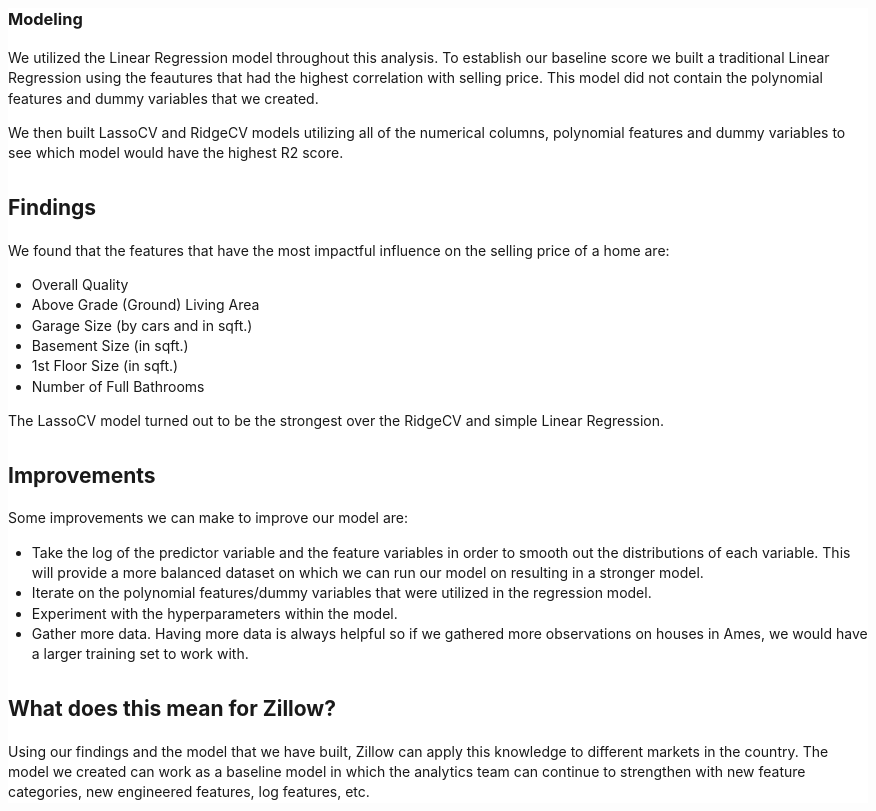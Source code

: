 ### Modeling

We utilized the Linear Regression model throughout this analysis. To establish our baseline score we built a traditional Linear Regression using the feautures that had the highest correlation with selling price. This model did not contain the polynomial features and dummy variables that we created.

We then built LassoCV and RidgeCV models utilizing all of the numerical columns, polynomial features and dummy variables to see which model would have the highest R2 score. 

## Findings

We found that the features that have the most impactful influence on the selling price of a home are:

* Overall Quality 
* Above Grade (Ground) Living Area
* Garage Size (by cars and in sqft.)
* Basement Size (in sqft.)
* 1st Floor Size (in sqft.)
* Number of Full Bathrooms

The LassoCV model turned out to be the strongest over the RidgeCV and simple Linear Regression. 

## Improvements

Some improvements we can make to improve our model are:

* Take the log of the predictor variable and the feature variables in order to smooth out the distributions of each variable. This will provide a more balanced dataset on which we can run our model on resulting in a stronger model.
* Iterate on the polynomial features/dummy variables that were utilized in the regression model.
* Experiment with the hyperparameters within the model.
* Gather more data. Having more data is always helpful so if we gathered more observations on houses in Ames, we would have a larger training set to work with.

## What does this mean for Zillow?

Using our findings and the model that we have built, Zillow can apply this knowledge to different markets in the country. The model we created can work as a baseline model in which the analytics team can continue to strengthen with new feature categories, new engineered features, log features, etc.






